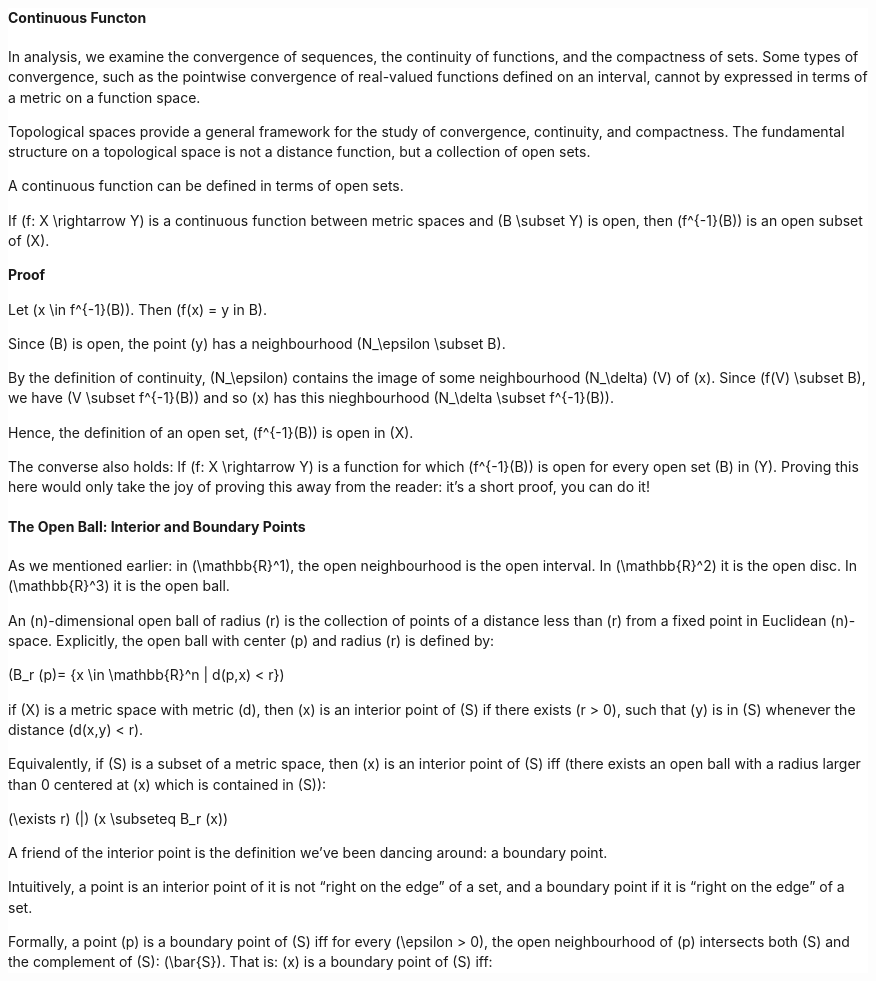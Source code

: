 #### Continuous Functon

In analysis, we examine the convergence of sequences, the continuity of functions, and the compactness of sets. Some types of convergence, such as the pointwise convergence of real-valued functions defined on an interval, cannot by expressed in terms of a metric on a function space.

Topological spaces provide a general framework for the study of convergence, continuity, and compactness. The fundamental structure on a topological space is not a distance function, but a collection of open sets.

A continuous function can be defined in terms of open sets.

If \(f: X \rightarrow Y\) is a continuous function between metric spaces and \(B \subset Y\) is open, then \(f^{-1}(B)\) is an open subset of \(X\).

**Proof**

Let \(x \in f^{-1}(B)\). Then \(f(x) = y in B\).

Since \(B\) is open, the point \(y\) has a neighbourhood \(N_\epsilon \subset B\).

By the definition of continuity, \(N_\epsilon\) contains the image of some neighbourhood \(N_\delta\) \(V\) of \(x\). Since \(f(V) \subset B\), we have \(V \subset f^{-1}(B)\) and so \(x\) has this nieghbourhood \(N_\delta \subset f^{-1}(B)\).

Hence, the definition of an open set, \(f^{-1}(B)\) is open in \(X\).

The converse also holds: If \(f: X \rightarrow Y\) is a function for which \(f^{-1}(B)\) is open for every open set \(B\) in \(Y\). Proving this here would only take the joy of proving this away from the reader: it’s a short proof, you can do it!

#### The Open Ball: Interior and Boundary Points

As we mentioned earlier: in \(\mathbb{R}^1\), the open neighbourhood is the open interval. In \(\mathbb{R}^2\) it is the open disc. In \(\mathbb{R}^3\) it is the open ball.

An \(n\)-dimensional open ball of radius \(r\) is the collection of points of a distance less than \(r\) from a fixed point in Euclidean \(n\)-space. Explicitly, the open ball with center \(p\) and radius \(r\) is defined by:

\(B_r (p)= {x \in \mathbb{R}^n | d(p,x) < r}\)

if \(X\) is a metric space with metric \(d\), then \(x\) is an interior point of \(S\) if there exists \(r > 0\), such that \(y\) is in \(S\) whenever the distance \(d(x,y) < r\).

Equivalently, if \(S\) is a subset of a metric space, then \(x\) is an interior point of \(S\) iff (there exists an open ball with a radius larger than 0 centered at \(x\) which is contained in \(S\)):

\(\exists r\) \(|\) \(x \subseteq B_r (x)\)

A friend of the interior point is the definition we’ve been dancing around: a boundary point.

Intuitively, a point is an interior point of it is not “right on the edge” of a set, and a boundary point if it is “right on the edge” of a set.

Formally, a point \(p\) is a boundary point of \(S\) iff for every \(\epsilon > 0\), the open neighbourhood of \(p\) intersects both \(S\) and the complement of \(S\): \(\bar{S}\). That is: \(x\) is a boundary point of \(S\) iff:
